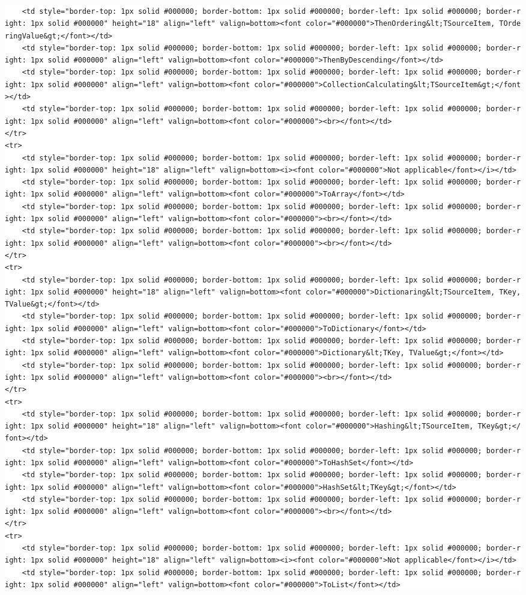 		<td style="border-top: 1px solid #000000; border-bottom: 1px solid #000000; border-left: 1px solid #000000; border-right: 1px solid #000000" height="18" align="left" valign=bottom><font color="#000000">ThenOrdering&lt;TSourceItem, TOrderingValue&gt;</font></td>
		<td style="border-top: 1px solid #000000; border-bottom: 1px solid #000000; border-left: 1px solid #000000; border-right: 1px solid #000000" align="left" valign=bottom><font color="#000000">ThenByDescending</font></td>
		<td style="border-top: 1px solid #000000; border-bottom: 1px solid #000000; border-left: 1px solid #000000; border-right: 1px solid #000000" align="left" valign=bottom><font color="#000000">CollectionCalculating&lt;TSourceItem&gt;</font></td>
		<td style="border-top: 1px solid #000000; border-bottom: 1px solid #000000; border-left: 1px solid #000000; border-right: 1px solid #000000" align="left" valign=bottom><font color="#000000"><br></font></td>
	</tr>
	<tr>
		<td style="border-top: 1px solid #000000; border-bottom: 1px solid #000000; border-left: 1px solid #000000; border-right: 1px solid #000000" height="18" align="left" valign=bottom><i><font color="#000000">Not applicable</font></i></td>
		<td style="border-top: 1px solid #000000; border-bottom: 1px solid #000000; border-left: 1px solid #000000; border-right: 1px solid #000000" align="left" valign=bottom><font color="#000000">ToArray</font></td>
		<td style="border-top: 1px solid #000000; border-bottom: 1px solid #000000; border-left: 1px solid #000000; border-right: 1px solid #000000" align="left" valign=bottom><font color="#000000"><br></font></td>
		<td style="border-top: 1px solid #000000; border-bottom: 1px solid #000000; border-left: 1px solid #000000; border-right: 1px solid #000000" align="left" valign=bottom><font color="#000000"><br></font></td>
	</tr>
	<tr>
		<td style="border-top: 1px solid #000000; border-bottom: 1px solid #000000; border-left: 1px solid #000000; border-right: 1px solid #000000" height="18" align="left" valign=bottom><font color="#000000">Dictionaring&lt;TSourceItem, TKey, TValue&gt;</font></td>
		<td style="border-top: 1px solid #000000; border-bottom: 1px solid #000000; border-left: 1px solid #000000; border-right: 1px solid #000000" align="left" valign=bottom><font color="#000000">ToDictionary</font></td>
		<td style="border-top: 1px solid #000000; border-bottom: 1px solid #000000; border-left: 1px solid #000000; border-right: 1px solid #000000" align="left" valign=bottom><font color="#000000">Dictionary&lt;TKey, TValue&gt;</font></td>
		<td style="border-top: 1px solid #000000; border-bottom: 1px solid #000000; border-left: 1px solid #000000; border-right: 1px solid #000000" align="left" valign=bottom><font color="#000000"><br></font></td>
	</tr>
	<tr>
		<td style="border-top: 1px solid #000000; border-bottom: 1px solid #000000; border-left: 1px solid #000000; border-right: 1px solid #000000" height="18" align="left" valign=bottom><font color="#000000">Hashing&lt;TSourceItem, TKey&gt;</font></td>
		<td style="border-top: 1px solid #000000; border-bottom: 1px solid #000000; border-left: 1px solid #000000; border-right: 1px solid #000000" align="left" valign=bottom><font color="#000000">ToHashSet</font></td>
		<td style="border-top: 1px solid #000000; border-bottom: 1px solid #000000; border-left: 1px solid #000000; border-right: 1px solid #000000" align="left" valign=bottom><font color="#000000">HashSet&lt;TKey&gt;</font></td>
		<td style="border-top: 1px solid #000000; border-bottom: 1px solid #000000; border-left: 1px solid #000000; border-right: 1px solid #000000" align="left" valign=bottom><font color="#000000"><br></font></td>
	</tr>
	<tr>
		<td style="border-top: 1px solid #000000; border-bottom: 1px solid #000000; border-left: 1px solid #000000; border-right: 1px solid #000000" height="18" align="left" valign=bottom><i><font color="#000000">Not applicable</font></i></td>
		<td style="border-top: 1px solid #000000; border-bottom: 1px solid #000000; border-left: 1px solid #000000; border-right: 1px solid #000000" align="left" valign=bottom><font color="#000000">ToList</font></td>